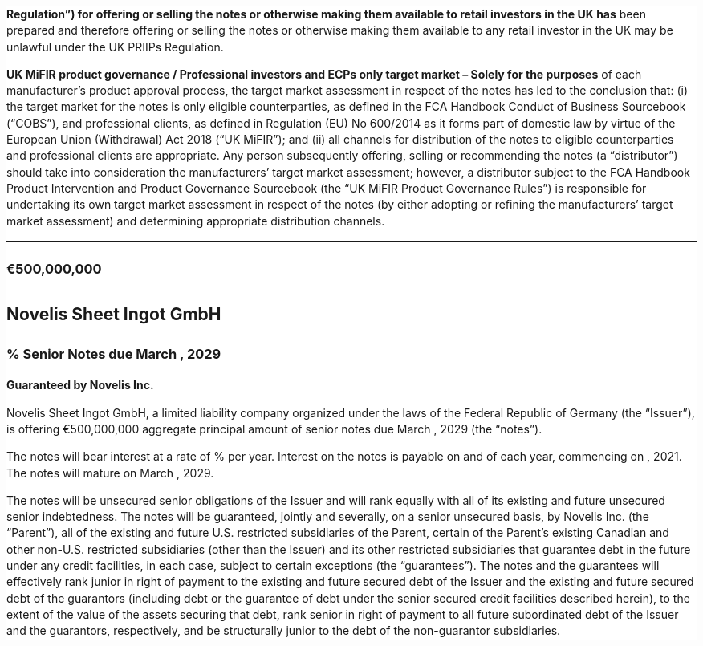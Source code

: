 **Regulation”) for offering or selling the notes or otherwise making them available to retail investors in the UK has**
been prepared and therefore offering or selling the notes or otherwise making them available to any retail investor in
the UK may be unlawful under the UK PRIIPs Regulation.

**UK MiFIR product governance / Professional investors and ECPs only target market – Solely for the purposes**
of each manufacturer’s product approval process, the target market assessment in respect of the notes has led to the
conclusion that: (i) the target market for the notes is only eligible counterparties, as defined in the FCA Handbook
Conduct of Business Sourcebook (“COBS”), and professional clients, as defined in Regulation (EU) No 600/2014 as
it forms part of domestic law by virtue of the European Union (Withdrawal) Act 2018 (“UK MiFIR”); and (ii) all
channels for distribution of the notes to eligible counterparties and professional clients are appropriate. Any person
subsequently offering, selling or recommending the notes (a “distributor”) should take into consideration the
manufacturers’ target market assessment; however, a distributor subject to the FCA Handbook Product Intervention
and Product Governance Sourcebook (the “UK MiFIR Product Governance Rules”) is responsible for undertaking
its own target market assessment in respect of the notes (by either adopting or refining the manufacturers’ target
market assessment) and determining appropriate distribution channels.


-----

### €500,000,000 

## Novelis Sheet Ingot GmbH

###    % Senior Notes due March  , 2029

**Guaranteed by Novelis Inc.**

Novelis Sheet Ingot GmbH, a limited liability company organized under the laws of the Federal Republic of Germany (the “Issuer”), is offering €500,000,000 aggregate
principal amount of senior notes due March  , 2029 (the “notes”).

The notes will bear interest at a rate of    % per year. Interest on the notes is payable on          and         of each year, commencing on       , 2021. The
notes will mature on March   , 2029.

The notes will be unsecured senior obligations of the Issuer and will rank equally with all of its existing and future unsecured senior indebtedness. The notes will be
guaranteed, jointly and severally, on a senior unsecured basis, by Novelis Inc. (the “Parent”), all of the existing and future U.S. restricted subsidiaries of the Parent,
certain of the Parent’s existing Canadian and other non-U.S. restricted subsidiaries (other than the Issuer) and its other restricted subsidiaries that guarantee debt in the
future under any credit facilities, in each case, subject to certain exceptions (the “guarantees”). The notes and the guarantees will effectively rank junior in right of
payment to the existing and future secured debt of the Issuer and the existing and future secured debt of the guarantors (including debt or the guarantee of debt under
the senior secured credit facilities described herein), to the extent of the value of the assets securing that debt, rank senior in right of payment to all future subordinated
debt of the Issuer and the guarantors, respectively, and be structurally junior to the debt of the non-guarantor subsidiaries.
